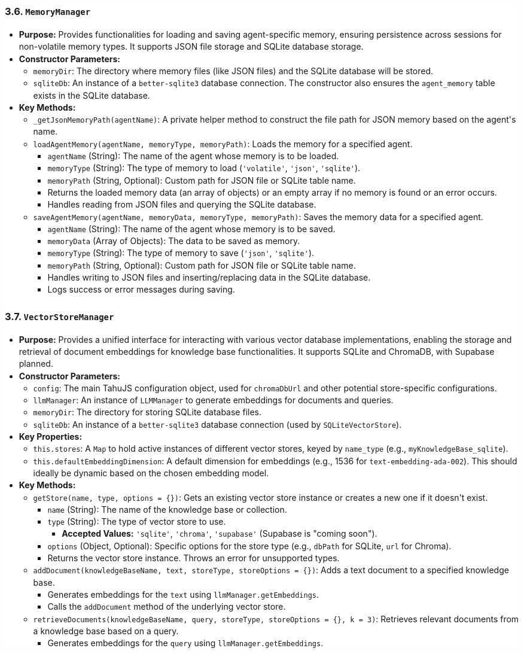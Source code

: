 ### 3.6. `MemoryManager`

*   **Purpose:** Provides functionalities for loading and saving agent-specific memory, ensuring persistence across sessions for non-volatile memory types. It supports JSON file storage and SQLite database storage.
*   **Constructor Parameters:**
    *   `memoryDir`: The directory where memory files (like JSON files) and the SQLite database will be stored.
    *   `sqliteDb`: An instance of a `better-sqlite3` database connection. The constructor also ensures the `agent_memory` table exists in the SQLite database.
*   **Key Methods:**
    *   `_getJsonMemoryPath(agentName)`: A private helper method to construct the file path for JSON memory based on the agent's name.
    *   `loadAgentMemory(agentName, memoryType, memoryPath)`: Loads the memory for a specified agent.
        *   `agentName` (String): The name of the agent whose memory is to be loaded.
        *   `memoryType` (String): The type of memory to load (`'volatile'`, `'json'`, `'sqlite'`).
        *   `memoryPath` (String, Optional): Custom path for JSON file or SQLite table name.
        *   Returns the loaded memory data (an array of objects) or an empty array if no memory is found or an error occurs.
        *   Handles reading from JSON files and querying the SQLite database.
    *   `saveAgentMemory(agentName, memoryData, memoryType, memoryPath)`: Saves the memory data for a specified agent.
        *   `agentName` (String): The name of the agent whose memory is to be saved.
        *   `memoryData` (Array of Objects): The data to be saved as memory.
        *   `memoryType` (String): The type of memory to save (`'json'`, `'sqlite'`).
        *   `memoryPath` (String, Optional): Custom path for JSON file or SQLite table name.
        *   Handles writing to JSON files and inserting/replacing data in the SQLite database.
        *   Logs success or error messages during saving.

### 3.7. `VectorStoreManager`

*   **Purpose:** Provides a unified interface for interacting with various vector database implementations, enabling the storage and retrieval of document embeddings for knowledge base functionalities. It supports SQLite and ChromaDB, with Supabase planned.
*   **Constructor Parameters:**
    *   `config`: The main TahuJS configuration object, used for `chromaDbUrl` and other potential store-specific configurations.
    *   `llmManager`: An instance of `LLMManager` to generate embeddings for documents and queries.
    *   `memoryDir`: The directory for storing SQLite database files.
    *   `sqliteDb`: An instance of a `better-sqlite3` database connection (used by `SQLiteVectorStore`).
*   **Key Properties:**
    *   `this.stores`: A `Map` to hold active instances of different vector stores, keyed by `name_type` (e.g., `myKnowledgeBase_sqlite`).
    *   `this.defaultEmbeddingDimension`: A default dimension for embeddings (e.g., 1536 for `text-embedding-ada-002`). This should ideally be dynamic based on the chosen embedding model.
*   **Key Methods:**
    *   `getStore(name, type, options = {})`: Gets an existing vector store instance or creates a new one if it doesn't exist.
        *   `name` (String): The name of the knowledge base or collection.
        *   `type` (String): The type of vector store to use.
            *   **Accepted Values:** `'sqlite'`, `'chroma'`, `'supabase'` (Supabase is "coming soon").
        *   `options` (Object, Optional): Specific options for the store type (e.g., `dbPath` for SQLite, `url` for Chroma).
        *   Returns the vector store instance. Throws an error for unsupported types.
    *   `addDocument(knowledgeBaseName, text, storeType, storeOptions = {})`: Adds a text document to a specified knowledge base.
        *   Generates embeddings for the `text` using `llmManager.getEmbeddings`.
        *   Calls the `addDocument` method of the underlying vector store.
    *   `retrieveDocuments(knowledgeBaseName, query, storeType, storeOptions = {}, k = 3)`: Retrieves relevant documents from a knowledge base based on a query.
        *   Generates embeddings for the `query` using `llmManager.getEmbeddings`.